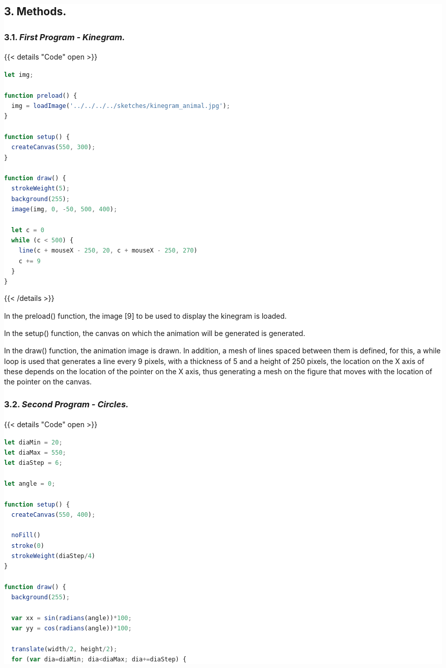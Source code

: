 ## 3. Methods. 

### 3.1. *First Program - Kinegram.* 
{{< details "Code" open >}}
```javascript
let img;

function preload() {
  img = loadImage('../../../../sketches/kinegram_animal.jpg');
}

function setup() {
  createCanvas(550, 300);
}

function draw() {
  strokeWeight(5);
  background(255);
  image(img, 0, -50, 500, 400);
  
  let c = 0
  while (c < 500) {
    line(c + mouseX - 250, 20, c + mouseX - 250, 270)
    c += 9
  }
}
```
{{< /details >}}

In the preload() function, the image [9] to be used to display the kinegram is loaded. 

In the setup() function, the canvas on which the animation will be generated is generated.

In the draw() function, the animation image is drawn. In addition, a mesh of lines spaced between them is defined, for this, a while loop is used that generates a line every 9 pixels, with a thickness of 5 and a height of 250 pixels, the location on the X axis of these depends on the location of the pointer on the X axis, thus generating a mesh on the figure that moves with the location of the pointer on the canvas.

### 3.2. *Second Program - Circles.* 
{{< details "Code" open >}}
```javascript
let diaMin = 20;
let diaMax = 550;
let diaStep = 6;

let angle = 0;

function setup() {
  createCanvas(550, 400);
  
  noFill()
  stroke(0)
  strokeWeight(diaStep/4)
}

function draw() {
  background(255);
  
  var xx = sin(radians(angle))*100;
  var yy = cos(radians(angle))*100;
  
  translate(width/2, height/2);
  for (var dia=diaMin; dia<diaMax; dia+=diaStep) {
```

[^1]: Moiré Pattern. Wikipedia (2023). 
[^2]: Visual Masking. Visual Computing by J. Charalambos (2023-1). 
[^3]: A few scanning tips. Scantips by W. Fulton. (1997 - 2010). 
[^4]: A Universal Moiré Effect and Application in X-Ray Phase-Contrast Imaging by H. Miao, A. Panna, A. Gomella, E. Bennett, S. Znati, L. Chen, and H. Wen (2016) 
[^5]: The basics of line moire patterns and optical speedup by E. Gabrielyan (2007). 
[^6]: Shape moiré. HandWiki (2023). 
[^7]: Kinegrams, Art in Motion! Expect the unexpected by Gianni A. (2023). 
[^8]: Moiré Pattern - Description and Applications. AZO Optics. (2023). 